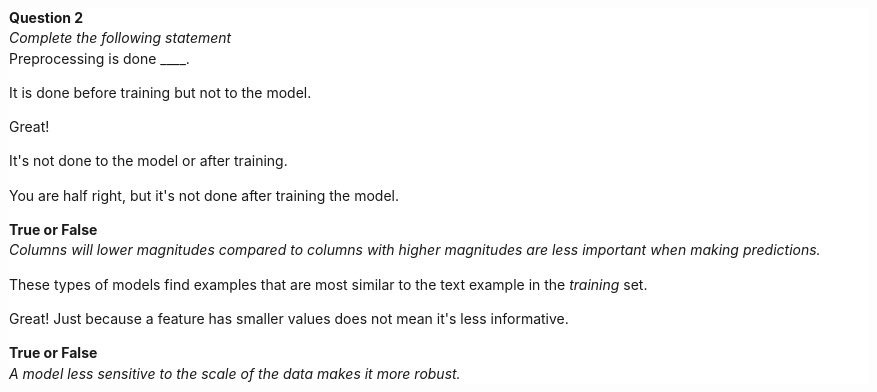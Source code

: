 </opt>

</choice>

**Question 2**     
*Complete the following statement*  
Preprocessing is done ____.  

<choice id="2" >

<opt text="To the model before training">

It is done before training but not to the model. 

</opt>

<opt text="To the data before training the model" correct="true">

Great!

</opt>

<opt text="To the model after training">

It's not done to the model or after training. 

</opt>

<opt text="To the data after training the model" >

You are half right, but it's not done after training the model. 

</opt>

</choice>

</exercise>

<exercise id="3" title="Motivation True and False">

**True or False**     
_Columns will lower magnitudes compared to columns with higher magnitudes are less important when making predictions._

<choice id="1" >
<opt text="True"  >

These types of models find examples that are most similar to the text example in the *training* set. 

</opt>

<opt text="False" correct="true">

Great! Just because a feature has smaller values does not mean it's less informative.

</opt>

</choice>

**True or False**     
*A model less sensitive to the scale of the data makes it more robust.*

<choice id="2">
<opt text="True"  correct="true">
